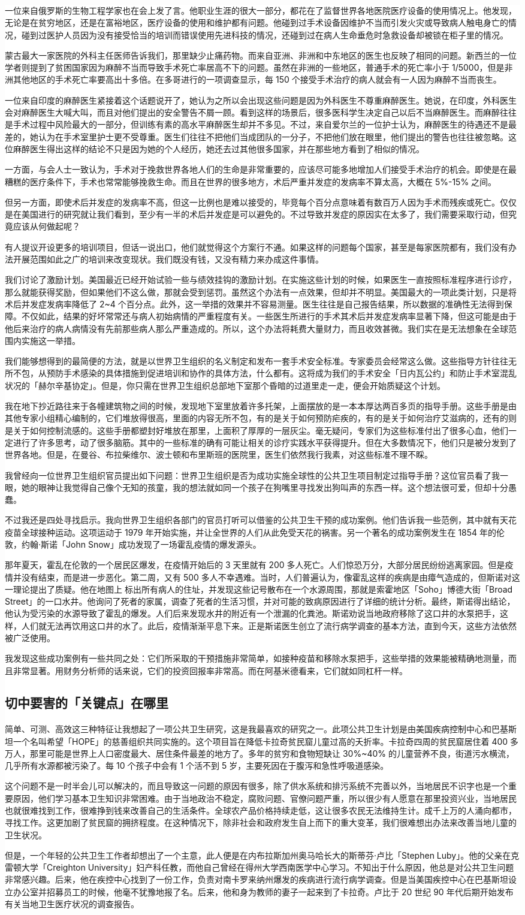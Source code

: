 一位来自俄罗斯的生物工程学家也在会上发了言。他职业生涯的很大一部分，都花在了监督世界各地医院医疗设备的使用情况上。他发现，无论是在贫穷地区，还是在富裕地区，医疗设备的使用和维护都有问题。他碰到过手术设备因维护不当而引发火灾或导致病人触电身亡的情况，碰到过医护人员因为没有接受恰当的培训而错误使用先进科技的情况，还碰到过在病人生命垂危时急救设备却被锁在柜子里的情况。

蒙古最大一家医院的外科主任医师告诉我们，那里缺少止痛药物。而来自亚洲、非洲和中东地区的医生也反映了相同的问题。新西兰的一位学者则提到了贫困国家因为麻醉不当而导致手术死亡率居高不下的问题。虽然在非洲的一些地区，普通手术的死亡率小于 1/5000，但是非洲其他地区的手术死亡率要高出十多倍。在多哥进行的一项调查显示，每 150 个接受手术治疗的病人就会有一人因为麻醉不当而丧生。

一位来自印度的麻醉医生紧接着这个话题说开了，她认为之所以会出现这些问题是因为外科医生不尊重麻醉医生。她说，在印度，外科医生会对麻醉医生大喊大叫，而且对他们提出的安全警告不屑一顾。看到这样的场景后，很多医科学生决定自己以后不当麻醉医生。而麻醉往往是手术过程中风险最大的一部分，但训练有素的高水平麻醉医生却并不多见。不过，来自爱尔兰的一位护士认为，麻醉医生的待遇还不是最差的，她认为在手术室里护士更不受尊重。医生们往往不把他们当成团队的一分子，不把他们放在眼里，他们提出的警告也往往被忽略。这位麻醉医生得出这样的结论不只是因为她的个人经历，她还去过其他很多国家，并在那些地方看到了相似的情况。

一方面，与会人士一致认为，手术对于挽救世界各地人们的生命是非常重要的，应该尽可能多地增加人们接受手术治疗的机会。即使是在最糟糕的医疗条件下，手术也常常能够挽救生命。而且在世界的很多地方，术后严重并发症的发病率不算太高，大概在 5%-15% 之间。

但另一方面，即使术后并发症的发病率不高，但这一比例也是难以接受的，毕竞每个百分点意味着有数百万人因为手术而残疾或死亡。仅仅是在美国进行的研究就让我们看到，至少有一半的术后并发症是可以避免的。不过导致并发症的原因实在太多了，我们需要采取行动，但究竟应该从何做起呢？

有人提议开设更多的培训项目，但话一说出口，他们就觉得这个方案行不通。如果这样的问题每个国家，甚至是每家医院都有，我们没有办法开展范围如此之广的培训来改变现状。我们既没有钱，又没有精力来办成这件事情。

我们讨论了激励计划。美国最近已经开始试验一些与绩效挂钩的激励计划。在实施这些计划的时候，如果医生一直按照标准程序进行诊疗，那么就能获得奖励，但如果他们不这么做，那就会受到惩罚。虽然这个办法有一点效果，但却并不明显。美国最大的一项此类计划，只是将术后并发症发病率降低了 2~4 个百分点。此外，这一举措的效果并不容易测量。医生往往是自己报告结果，所以数据的准确性无法得到保障。不仅如此，结果的好坏常常还与病人初始病情的严重程度有关。一些医生所进行的手术其术后并发症发病率显著下降，但这可能是由于他后来治疗的病人病情没有先前那些病人那么严重造成的。所以，这个办法将耗费大量财力，而且收效甚微。我们实在是无法想象在全球范围内实施这一举措。

我们能够想得到的最简便的方法，就是以世界卫生组织的名义制定和发布一套手术安全标准。专家委员会经常这么做。这些指导方针往往无所不包，从预防手术感染的具体措施到促进培训和协作的具体方法，什么都有。这将成为我们的手术安全「日内瓦公约」和防止手术室混乱状况的「赫尔辛基协定」。但是，你只需在世界卫生组织总部地下室那个昏暗的过道里走一走，便会开始质疑这个计划。

我在地下抄近路往来于各幢建筑物之间的时候，发现地下室里放着许多托架，上面摆放的是一本本厚达两百多页的指导手册。这些手册是由其他专家小组精心编制的，它们堆放得很高，里面的内容无所不包，有的是关于如何预防疟疾的，有的是关于如何治疗艾滋病的，还有的则是关于如何控制流感的。这些手册都塑封好堆放在那里，上面积了厚厚的一层灰尘。毫无疑问，专家们为这些标准付出了很多心血，他们一定进行了许多思考，动了很多脑筋。其中的一些标准的确有可能让相关的诊疗实践水平获得提升。但在大多数情况下，他们只是被分发到了世界各地。但是，在曼谷、布拉柴维尔、波士顿和布里斯班的医院里，医生们依然我行我素，对这些标准不理不睬。

我曾经向一位世界卫生组织官员提出如下问题：世界卫生组织是否为成功实施全球性的公共卫生项目制定过指导手册？这位官员看了我一眼，她的眼神让我觉得自己像个无知的孩童，我的想法就如同一个孩子在狗嘴里寻找发出狗叫声的东西一样。这个想法很可爱，但却十分愚蠢。

不过我还是四处寻找启示。我向世界卫生组织各部门的官员打听可以借鉴的公共卫生干预的成功案例。他们告诉我一些范例，其中就有天花疫苗全球接种运动。这项运动于 1979 年开始实施，并让全世界的人们从此免受天花的祸害。另一个著名的成功案例发生在 1854 年的伦敦，约翰·斯诺「John Snow」成功发现了一场霍乱疫情的爆发源头。

那年夏天，霍乱在伦敦的一个居民区爆发，在疫情开始后的 3 天里就有 200 多人死亡。人们惊恐万分，大部分居民纷纷逃离家园。但是疫情并没有结束，而是进一步恶化。第二周，又有 500 多人不幸遇难。当时，人们普遍认为，像霍乱这样的疾病是由瘴气造成的，但斯诺对这一理论提出了质疑。他在地图上 标出所有病人的住址，并发现这些记号散布在一个水源周围，那就是索霍地区「Soho」博德大街「Broad Street」的一口水井。他询问了死者的家属，调查了死者的生活习惯，并对可能的致病原因进行了详细的统计分析。最终，斯诺得出结论，他认为受污染的水源导致了霍乱的爆发。人们后来发现水井的附近有一个泄漏的化粪池。斯诺劝说当地政府移除了这口井的水泵把手，这样，人们就无法再饮用这口井的水了。此后，疫情渐渐平息下来。正是斯诺医生创立了流行病学调查的基本方法，直到今天，这些方法依然被广泛使用。

我发现这些成功案例有一些共同之处：它们所采取的干预措施非常简单，如接种疫苗和移除水泵把手，这些举措的效果能被精确地测量，而且非常显著。用财务分析师的话来说，它们的投资回报率非常高。而在阿基米德看来，它们就如同杠杆一样。

## 切中要害的「关键点」在哪里

简单、可测、高效这三种特征让我想起了一项公共卫生研究，这是我最喜欢的研究之一。此项公共卫生计划是由美国疾病控制中心和巴基斯坦一个名叫希望「HOPE」的慈善组织共同实施的。这个项目旨在降低卡拉奇贫民窟儿童过高的夭折率。卡拉奇四周的贫民窟居住着 400 多万人，那里可能是世界上人口密度最大、居住条件最差的地方了。多年的贫穷和食物短缺让 30%~40% 的儿童营养不良，街道污水横流，几乎所有水源都被污染了。每 10 个孩子中会有 1 个活不到 5 岁，主要死因在于腹泻和急性呼吸道感染。

这个问题不是一时半会儿可以解决的，而且导致这一问题的原因有很多，除了供水系统和排污系统不完善以外，当地居民不识字也是一个重要原因，他们学习基本卫生知识非常困难。由于当地政治不稳定，腐败问题、官僚问题严重，所以很少有人愿意在那里投资兴业，当地居民也就很难找到工作，很难挣到钱来改善自己的生活条件。全球农产品价格持续走低，这让很多农民无法维持生计。成千上万的人涌向都市，寻找工作。这更加剧了贫民窟的拥挤程度。在这种情况下，除非社会和政府发生自上而下的重大变革，我们很难想出办法来改善当地儿童的卫生状况。

但是，一个年轻的公共卫生工作者却想出了一个主意，此人便是在内布拉斯加州奥马哈长大的斯蒂芬·卢比「Stephen Luby」。他的父亲在克雷顿大学「Creighton University」妇产科任教，而他自己曾经在得州大学西南医学中心学习。不知出于什么原因，他总是对公共卫生问题非常感兴趣。后来，他在疾控中心找到了一份工作，负责对南卡罗来纳州爆发的疾病进行流行病学调查。但是当美国疾控中心在巴基斯坦设立办公室并招募员工的时候，他毫不犹豫地报了名。后来，他和身为教师的妻子一起来到了卡拉奇。卢比于 20 世纪 90 年代后期开始发布有关当地卫生医疗状况的调查报告。
